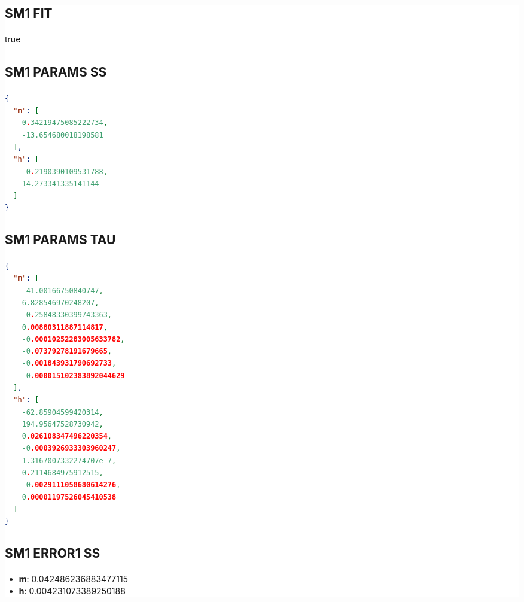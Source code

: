 ## SM1 FIT

true

## SM1 PARAMS SS

```json
{
  "m": [
    0.34219475085222734,
    -13.654680018198581
  ],
  "h": [
    -0.2190390109531788,
    14.273341335141144
  ]
}
```

## SM1 PARAMS TAU

```json
{
  "m": [
    -41.00166750840747,
    6.828546970248207,
    -0.25848330399743363,
    0.00880311887114817,
    -0.00010252283005633782,
    -0.07379278191679665,
    -0.001843931790692733,
    -0.000015102383892044629
  ],
  "h": [
    -62.85904599420314,
    194.95647528730942,
    0.026108347496220354,
    -0.0003926933303960247,
    1.3167007332274707e-7,
    0.2114684975912515,
    -0.0029111058680614276,
    0.00001197526045410538
  ]
}
```

## SM1 ERROR1 SS

- **m**: 0.042486236883477115
- **h**: 0.004231073389250188
